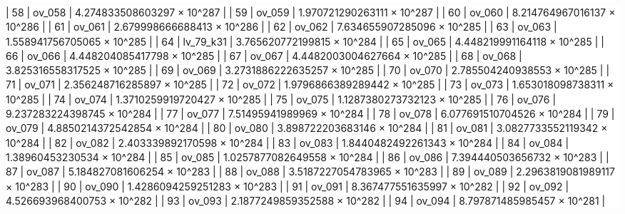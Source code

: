 | 58 | ov_058 | 4.274833508603297 × 10^287 |
| 59 | ov_059 | 1.970721290263111 × 10^287 |
| 60 | ov_060 | 8.214764967016137 × 10^286 |
| 61 | ov_061 | 2.679998666688413 × 10^286 |
| 62 | ov_062 | 7.634655907285096 × 10^285 |
| 63 | ov_063 | 1.558941756705065 × 10^285 |
| 64 | lv_79_k31 | 3.765620772199815 × 10^284 |
| 65 | ov_065 | 4.448219991164118 × 10^285 |
| 66 | ov_066 | 4.448204085417798 × 10^285 |
| 67 | ov_067 | 4.4482003004627664 × 10^285 |
| 68 | ov_068 | 3.825316558317525 × 10^285 |
| 69 | ov_069 | 3.2731886222635257 × 10^285 |
| 70 | ov_070 | 2.785504240938553 × 10^285 |
| 71 | ov_071 | 2.356248716285897 × 10^285 |
| 72 | ov_072 | 1.9796866389289442 × 10^285 |
| 73 | ov_073 | 1.653018098738311 × 10^285 |
| 74 | ov_074 | 1.3710259919720427 × 10^285 |
| 75 | ov_075 | 1.1287380273732123 × 10^285 |
| 76 | ov_076 | 9.237283224398745 × 10^284 |
| 77 | ov_077 | 7.51495941989969 × 10^284 |
| 78 | ov_078 | 6.077691510704526 × 10^284 |
| 79 | ov_079 | 4.8850214372542854 × 10^284 |
| 80 | ov_080 | 3.898722203683146 × 10^284 |
| 81 | ov_081 | 3.0827733552119342 × 10^284 |
| 82 | ov_082 | 2.403339892170598 × 10^284 |
| 83 | ov_083 | 1.8440482492261343 × 10^284 |
| 84 | ov_084 | 1.38960453230534 × 10^284 |
| 85 | ov_085 | 1.0257877082649558 × 10^284 |
| 86 | ov_086 | 7.394440503656732 × 10^283 |
| 87 | ov_087 | 5.184827081606254 × 10^283 |
| 88 | ov_088 | 3.5187227054783965 × 10^283 |
| 89 | ov_089 | 2.2963819081989117 × 10^283 |
| 90 | ov_090 | 1.4286094259251283 × 10^283 |
| 91 | ov_091 | 8.367477551635997 × 10^282 |
| 92 | ov_092 | 4.526693968400753 × 10^282 |
| 93 | ov_093 | 2.1877249859352588 × 10^282 |
| 94 | ov_094 | 8.797871485985457 × 10^281 |